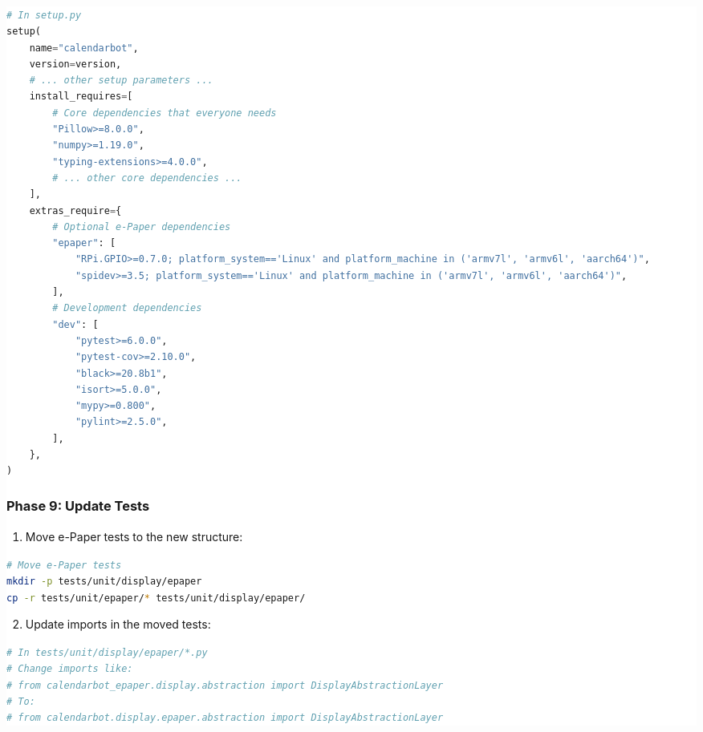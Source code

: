 ```python
# In setup.py
setup(
    name="calendarbot",
    version=version,
    # ... other setup parameters ...
    install_requires=[
        # Core dependencies that everyone needs
        "Pillow>=8.0.0",
        "numpy>=1.19.0",
        "typing-extensions>=4.0.0",
        # ... other core dependencies ...
    ],
    extras_require={
        # Optional e-Paper dependencies
        "epaper": [
            "RPi.GPIO>=0.7.0; platform_system=='Linux' and platform_machine in ('armv7l', 'armv6l', 'aarch64')",
            "spidev>=3.5; platform_system=='Linux' and platform_machine in ('armv7l', 'armv6l', 'aarch64')",
        ],
        # Development dependencies
        "dev": [
            "pytest>=6.0.0",
            "pytest-cov>=2.10.0",
            "black>=20.8b1",
            "isort>=5.0.0",
            "mypy>=0.800",
            "pylint>=2.5.0",
        ],
    },
)
```

### Phase 9: Update Tests

1. Move e-Paper tests to the new structure:

```bash
# Move e-Paper tests
mkdir -p tests/unit/display/epaper
cp -r tests/unit/epaper/* tests/unit/display/epaper/
```

2. Update imports in the moved tests:

```python
# In tests/unit/display/epaper/*.py
# Change imports like:
# from calendarbot_epaper.display.abstraction import DisplayAbstractionLayer
# To:
# from calendarbot.display.epaper.abstraction import DisplayAbstractionLayer
```

